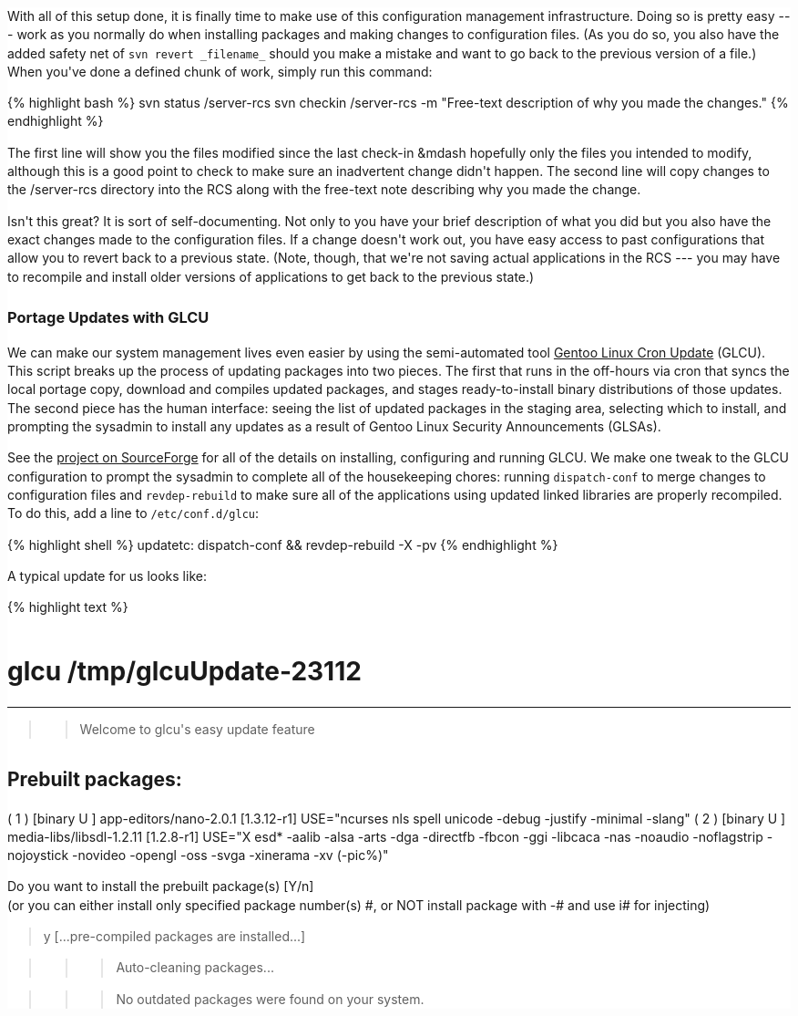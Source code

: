 With all of this setup done, it is finally time to make use of this configuration management infrastructure. Doing so is pretty easy --- work as you normally do when installing packages and making changes to configuration files. (As you do so, you also have the added safety net of `svn revert _filename_` should you make a mistake and want to go back to the previous version of a file.) When you've done a defined chunk of work, simply run this command:

{% highlight bash %}
svn status /server-rcs
svn checkin /server-rcs -m "Free-text description of why you made the changes."
{% endhighlight %}

The first line will show you the files modified since the last check-in &mdash hopefully only the files you intended to modify, although this is a good point to check to make sure an inadvertent change didn't happen. The second line will copy changes to the /server-rcs directory into the RCS along with the free-text note describing why you made the change.

Isn't this great? It is sort of self-documenting. Not only to you have your brief description of what you did but you also have the exact changes made to the configuration files. If a change doesn't work out, you have easy access to past configurations that allow you to revert back to a previous state. (Note, though, that we're not saving actual applications in the RCS --- you may have to recompile and install older versions of applications to get back to the previous state.)

### Portage Updates with GLCU

We can make our system management lives even easier by using the semi-automated tool [Gentoo Linux Cron Update][4] (GLCU). This script breaks up the process of updating packages into two pieces. The first that runs in the off-hours via cron that syncs the local portage copy, download and compiles updated packages, and stages ready-to-install binary distributions of those updates. The second piece has the human interface: seeing the list of updated packages in the staging area, selecting which to install, and prompting the sysadmin to install any updates as a result of Gentoo Linux Security Announcements (GLSAs). 

See the [project on SourceForge][4] for all of the details on installing, configuring and running GLCU. We make one tweak to the GLCU configuration to prompt the sysadmin to complete all of the housekeeping chores: running `dispatch-conf` to merge changes to configuration files and `revdep-rebuild` to make sure all of the applications using updated linked libraries are properly recompiled. To do this, add a line to `/etc/conf.d/glcu`:

{% highlight shell %}
updatetc: dispatch-conf && revdep-rebuild -X -pv
{% endhighlight %}

A typical update for us looks like:

{% highlight text %}
# glcu /tmp/glcuUpdate-23112

****************************************
>> Welcome to glcu's easy update feature

Prebuilt packages:
------------------
(  1 ) [binary     U ] app-editors/nano-2.0.1 [1.3.12-r1] USE="ncurses nls spell unicode
  -debug -justify -minimal -slang"
(  2 ) [binary     U ] media-libs/libsdl-1.2.11 [1.2.8-r1] USE="X esd* -aalib -alsa -arts
  -dga -directfb -fbcon -ggi -libcaca -nas -noaudio -noflagstrip -nojoystick -novideo 
  -opengl -oss -svga -xinerama -xv (-pic%)" 

Do you want to install the prebuilt package(s) [Y/n]    
   (or you can either install only specified package number(s) #,
     or NOT install package with -# and use i# for injecting)

> y
[...pre-compiled packages are installed...]

>>> Auto-cleaning packages...

>>> No outdated packages were found on your system. 

[0]: http://www.gentoo.org/ "Gentoo Linux distribution homepage"
[1]: http://subversion.tigris.org/ "Subversion RCS homepage"
[2]: http://subversion.tigris.org/faq.html#symlinks "Subversion FAQ"
[3]: http://subversion.tigris.org/faq.html#in-place-import "Subversion FAQ"
[4]: http://glcu.sourceforge.net/ "Gentoo Linux Cron Update (GLCU) hompage"
[5]: http://trac.edgewall.org/ "The Trac Project - Trac"
[6]: http://trac.edgewall.org/wiki/TracTimeline "TracTimeline help page from the Trac project"
[7]: http://trac.edgewall.org/timeline "Timeline help page from the Trac project"
[8]: http://trac.edgewall.org/wiki/TracChangeset "TracChangeset help page from the Trac project"
[9]: http://trac.edgewall.org/changeset/4501 "Demonstration of Trac Changesets"
[10]: http://trac.edgewall.org/wiki/TracTickets "TracTickets help page from the Trac project"
[11]: http://trac.edgewall.org/wiki/TracBrowser "TracBrowser help page from the Trac project"
[12]: http://trac.edgewall.org/browser/trunk/htdocs/css/trac.css?rev=4501 "Demonstration of Trac RCS Browser"
[13]: http://trac.edgewall.org/wiki/TracRevisionLog#InspectingChangesBetweenRevisions "TracRevisionLog - The Trac Project - Trac"
[14]: http://trac.edgewall.org/wiki/TracRevisionLog "TracRevisionLog help page from the Trac project"
[15]: http://trac.edgewall.org/log/trunk/htdocs/css/trac.css?rev=4501 "Demonstration of Trac Revision Logs"